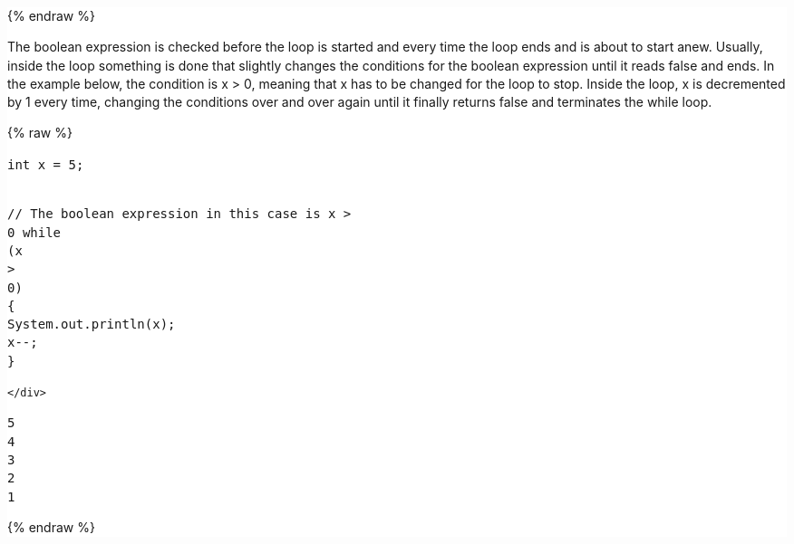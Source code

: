</div>
</div>

</div>
    {% endraw %}

<div class="cell border-box-sizing text_cell rendered"><div class="inner_cell">
<div class="text_cell_render border-box-sizing rendered_html">
<p>The boolean expression is checked before the loop is started and every time the loop ends and is about to start anew. Usually, inside the loop something is done that slightly changes the conditions for the boolean expression until it reads false and ends. In the example below, the condition is x &gt; 0, meaning that x has to be changed for the loop to stop. Inside the loop, x is decremented by 1 every time, changing the conditions over and over again until it finally returns false and terminates the while loop.</p>

</div>
</div>
</div>
    {% raw %}
    
<div class="cell border-box-sizing code_cell rendered">
<div class="input">

<div class="inner_cell">
    <div class="input_area">
<div class=" highlight hl-java"><pre><span></span><span class="kt">int</span> <span class="n">x</span> <span class="o">=</span> <span class="mi">5</span><span class="p">;</span>

<span class="c1">// The boolean expression in this case is x &gt; 0</span>
<span class="k">while</span> <span class="p">(</span><span class="n">x</span> <span class="o">&gt;</span> <span class="mi">0</span><span class="p">)</span> <span class="p">{</span>
    <span class="n">System</span><span class="p">.</span><span class="na">out</span><span class="p">.</span><span class="na">println</span><span class="p">(</span><span class="n">x</span><span class="p">);</span>
    <span class="n">x</span><span class="o">--</span><span class="p">;</span>
<span class="p">}</span>
</pre></div>

    </div>
</div>
</div>

<div class="output_wrapper">
<div class="output">

<div class="output_area">

<div class="output_subarea output_stream output_stdout output_text">
<pre>5
4
3
2
1
</pre>
</div>
</div>

</div>
</div>

</div>
    {% endraw %}
